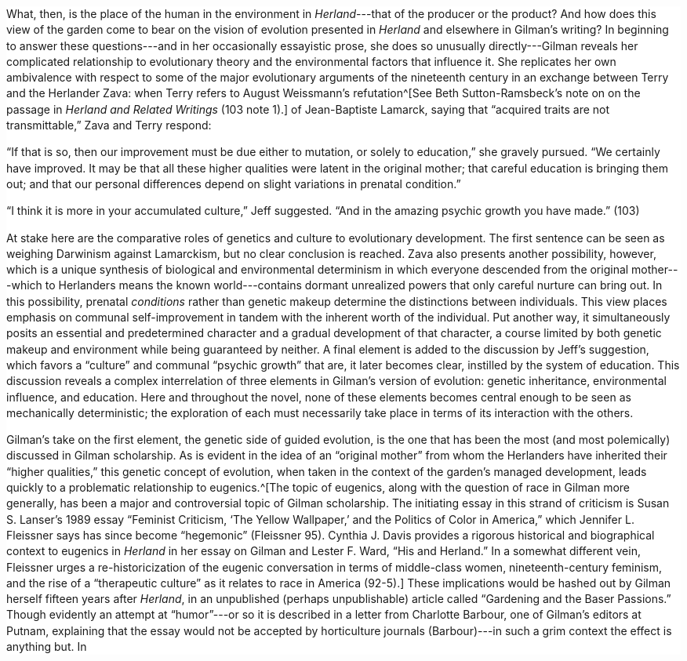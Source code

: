 What, then, is the place of the human in the environment in *Herland*---that of
the producer or the product? And how does this view of the garden come to bear
on the vision of evolution presented in *Herland* and elsewhere in Gilman’s
writing? In beginning to answer these questions---and in her occasionally
essayistic prose, she does so unusually directly---Gilman reveals her
complicated relationship to evolutionary theory and the environmental factors
that influence it. She replicates her own ambivalence with respect to some of
the major evolutionary arguments of the nineteenth century in an exchange
between Terry and the Herlander Zava: when Terry refers to August Weissmann’s
refutation^[See Beth Sutton-Ramsbeck’s note on on the passage in *Herland and
Related Writings* (103 note 1).] of Jean-Baptiste Lamarck, saying that
“acquired traits are not transmittable,” Zava and Terry respond:

“If that is so, then our improvement must be due either to mutation, or solely
to education,” she gravely pursued. “We certainly have improved. It may be that
all these higher qualities were latent in the original mother; that careful
education is bringing them out; and that our personal differences depend on
slight variations in prenatal condition.”

“I think it is more in your accumulated culture,” Jeff suggested. “And in the
amazing psychic growth you have made.” (103)

At stake here are the comparative roles of genetics and culture to evolutionary
development. The first sentence can be seen as weighing Darwinism against
Lamarckism, but no clear conclusion is reached. Zava also presents another
possibility, however, which is a unique synthesis of biological and
environmental determinism in which everyone descended from the original
mother---which to Herlanders means the known world---contains dormant
unrealized powers that only careful nurture can bring out. In this possibility,
prenatal *conditions* rather than genetic makeup determine the distinctions
between individuals. This view places emphasis on communal self-improvement in
tandem with the inherent worth of the individual. Put another way, it
simultaneously posits an essential and predetermined character and a gradual
development of that character, a course limited by both genetic makeup and
environment while being guaranteed by neither. A final element is added to the
discussion by Jeff’s suggestion, which favors a “culture” and communal “psychic
growth” that are, it later becomes clear, instilled by the system of education.
This discussion reveals a complex interrelation of three elements in Gilman’s
version of evolution: genetic inheritance, environmental influence, and
education. Here and throughout the novel, none of these elements becomes
central enough to be seen as mechanically deterministic; the exploration of
each must necessarily take place in terms of its interaction with the others.

Gilman’s take on the first element, the genetic side of guided evolution, is
the one that has been the most (and most polemically) discussed in Gilman
scholarship. As is evident in the idea of an “original mother” from whom the
Herlanders have inherited their “higher qualities,” this genetic concept of
evolution, when taken in the context of the garden’s managed development, leads
quickly to a problematic relationship to eugenics.^[The topic of eugenics,
along with the question of race in Gilman more generally, has been a major and
controversial topic of Gilman scholarship. The initiating essay in this strand
of criticism is Susan S. Lanser’s 1989 essay “Feminist Criticism, ‘The Yellow
Wallpaper,’ and the Politics of Color in America,” which Jennifer L. Fleissner
says has since become “hegemonic” (Fleissner 95). Cynthia J. Davis provides a
rigorous historical and biographical context to eugenics in *Herland* in her
essay on Gilman and Lester F. Ward, “His and Herland.” In a somewhat different
vein, Fleissner urges a re-historicization of the eugenic conversation in terms
of middle-class women, nineteenth-century feminism, and the rise of a
“therapeutic culture” as it relates to race in America (92-5).] These
implications would be hashed out by Gilman herself fifteen years after
*Herland*, in an unpublished (perhaps unpublishable) article called “Gardening
and the Baser Passions.” Though evidently an attempt at “humor”---or so it is
described in a letter from Charlotte Barbour, one of Gilman’s editors at
Putnam, explaining that the essay would not be accepted by horticulture
journals (Barbour)---in such a grim context the effect is anything but. In